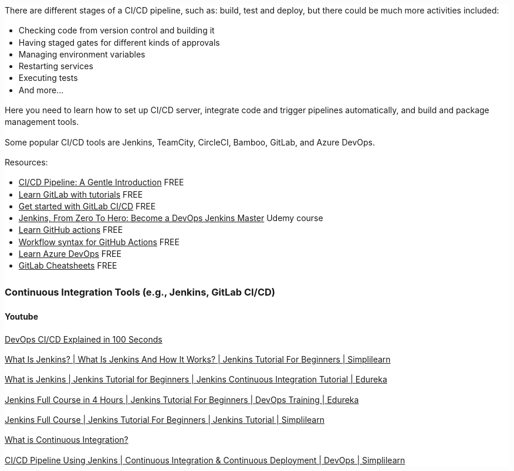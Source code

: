 There are different stages of a CI/CD pipeline, such as: build, test and deploy, but there could be much more activities included:

- Checking code from version control and building it
- Having staged gates for different kinds of approvals
- Managing environment variables
- Restarting services
- Executing tests
- And more...

Here you need to learn how to set up CI/CD server, integrate code and trigger pipelines automatically, and build and package management tools.

Some popular CI/CD tools are Jenkins, TeamCity, CircleCI, Bamboo, GitLab, and Azure DevOps.

Resources:

- [CI/CD Pipeline: A Gentle Introduction](https://semaphoreci.com/blog/cicd-pipeline) FREE
- [Learn GitLab with tutorials](https://docs.gitlab.com/ee/tutorials/) FREE
- [Get started with GitLab CI/CD](https://docs.gitlab.com/ee/ci/quick_start/) FREE
- [Jenkins, From Zero To Hero: Become a DevOps Jenkins Master](https://www.udemy.com/course/jenkins-from-zero-to-hero) Udemy course
- [Learn GitHub actions](https://learn.microsoft.com/en-us/users/githubtraining/collections/n5p4a5z7keznp5) FREE
- [Workflow syntax for GitHub Actions](https://docs.github.com/en/actions/using-workflows/workflow-syntax-for-github-actions) FREE
- [Learn Azure DevOps](https://milan.milanovic.org/post/ci-cd-with-azure-devops-yaml/) FREE
- [GitLab Cheatsheets](https://dev.to/jphi_baconnais/series/12928) FREE
### Continuous Integration Tools (e.g., Jenkins, GitLab CI/CD)

#### Youtube

[DevOps CI/CD Explained in 100 Seconds](https://www.youtube.com/watch?v=scEDHsr3APg&pp=ygUUamVua2lucyBnaXRsYWIgY2kgY2Q%3D "DevOps CI/CD Explained in 100 Seconds")

[What Is Jenkins? | What Is Jenkins And How It Works? | Jenkins Tutorial For Beginners | Simplilearn](https://www.youtube.com/watch?v=LFDrDnKPOTg&pp=ygUHSmVua2lucw%3D%3D "What Is Jenkins? | What Is Jenkins And How It Works? | Jenkins Tutorial For Beginners | Simplilearn")

[What is Jenkins | Jenkins Tutorial for Beginners | Jenkins Continuous Integration Tutorial | Edureka](https://www.youtube.com/watch?v=p7-U1_E_j3w&pp=ygUHSmVua2lucw%3D%3D "What is Jenkins | Jenkins Tutorial for Beginners | Jenkins Continuous Integration Tutorial | Edureka")

[Jenkins Full Course in 4 Hours | Jenkins Tutorial For Beginners | DevOps Training | Edureka](https://www.youtube.com/watch?v=3a8KsB5wJDE&pp=ygUHSmVua2lucw%3D%3D "Jenkins Full Course in 4 Hours | Jenkins Tutorial For Beginners | DevOps Training | Edureka")

[Jenkins Full Course | Jenkins Tutorial For Beginners | Jenkins Tutorial | Simplilearn](https://www.youtube.com/watch?v=FX322RVNGj4&pp=ygUHSmVua2lucw%3D%3D "Jenkins Full Course | Jenkins Tutorial For Beginners | Jenkins Tutorial | Simplilearn")

[What is Continuous Integration?](https://www.youtube.com/watch?v=1er2cjUq1UI&pp=ygUdd2hhdCBpcyBjb250aW51b3VzIGRlcGxveW1lbnQ%3D "What is Continuous Integration?")

[CI/CD Pipeline Using Jenkins | Continuous Integration & Continuous Deployment | DevOps | Simplilearn](https://www.youtube.com/watch?v=mk2FBuTMwDc&pp=ygUHSmVua2lucw%3D%3D "CI/CD Pipeline Using Jenkins | Continuous Integration & Continuous Deployment | DevOps | Simplilearn")
